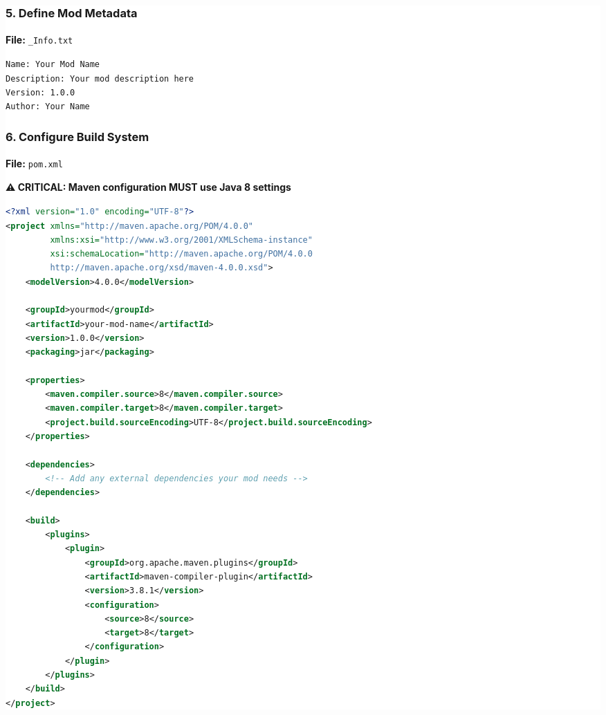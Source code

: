 ### 5. Define Mod Metadata

**File:** `_Info.txt`

```
Name: Your Mod Name
Description: Your mod description here
Version: 1.0.0
Author: Your Name
```

### 6. Configure Build System

**File:** `pom.xml`

**⚠️ CRITICAL: Maven configuration MUST use Java 8 settings**

```xml
<?xml version="1.0" encoding="UTF-8"?>
<project xmlns="http://maven.apache.org/POM/4.0.0"
         xmlns:xsi="http://www.w3.org/2001/XMLSchema-instance"
         xsi:schemaLocation="http://maven.apache.org/POM/4.0.0 
         http://maven.apache.org/xsd/maven-4.0.0.xsd">
    <modelVersion>4.0.0</modelVersion>
    
    <groupId>yourmod</groupId>
    <artifactId>your-mod-name</artifactId>
    <version>1.0.0</version>
    <packaging>jar</packaging>
    
    <properties>
        <maven.compiler.source>8</maven.compiler.source>
        <maven.compiler.target>8</maven.compiler.target>
        <project.build.sourceEncoding>UTF-8</project.build.sourceEncoding>
    </properties>
    
    <dependencies>
        <!-- Add any external dependencies your mod needs -->
    </dependencies>
    
    <build>
        <plugins>
            <plugin>
                <groupId>org.apache.maven.plugins</groupId>
                <artifactId>maven-compiler-plugin</artifactId>
                <version>3.8.1</version>
                <configuration>
                    <source>8</source>
                    <target>8</target>
                </configuration>
            </plugin>
        </plugins>
    </build>
</project>
```
